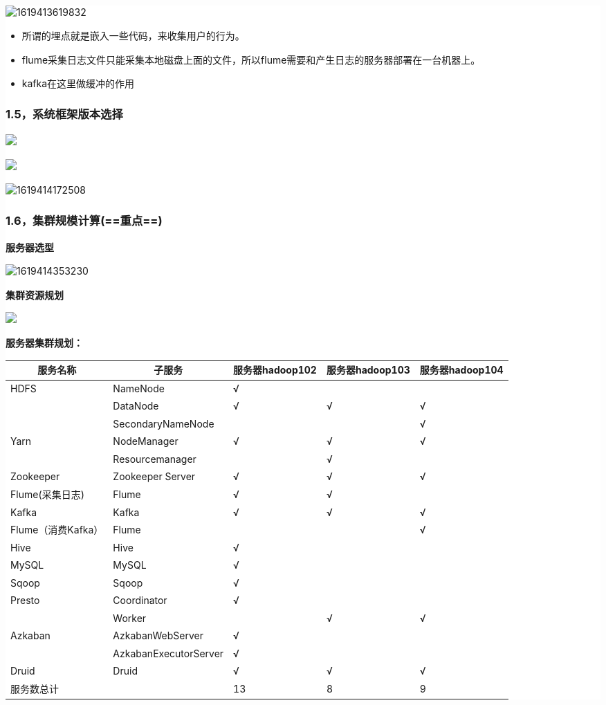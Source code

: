 ![1619413619832](https://tprzfbucket.oss-cn-beijing.aliyuncs.com/hadoop/202104/26/130701-789240.png)

- 所谓的埋点就是嵌入一些代码，来收集用户的行为。

- flume采集日志文件只能采集本地磁盘上面的文件，所以flume需要和产生日志的服务器部署在一台机器上。

- kafka在这里做缓冲的作用

### 1.5，系统框架版本选择

![](https://tprzfbucket.oss-cn-beijing.aliyuncs.com/hadoop/202104/26/125620-596992.png)

![](https://tprzfbucket.oss-cn-beijing.aliyuncs.com/hadoop/202104/26/130030-131203.png)

![1619414172508](https://tprzfbucket.oss-cn-beijing.aliyuncs.com/hadoop/202104/26/131614-28320.png)

### 1.6，集群规模计算(==重点==)

**服务器选型**

![1619414353230](https://tprzfbucket.oss-cn-beijing.aliyuncs.com/hadoop/202104/26/131915-192916.png)

**集群资源规划**

![](../img/dataWarehouse/集群规模.png)

**服务器集群规划：**

| 服务名称           | 子服务                | 服务器hadoop102 | 服务器hadoop103 | 服务器hadoop104 |
| ------------------ | --------------------- | --------------- | --------------- | --------------- |
| HDFS               | NameNode              | √               |                 |                 |
|                    | DataNode              | √               | √               | √               |
|                    | SecondaryNameNode     |                 |                 | √               |
| Yarn               | NodeManager           | √               | √               | √               |
|                    | Resourcemanager       |                 | √               |                 |
| Zookeeper          | Zookeeper Server      | √               | √               | √               |
| Flume(采集日志)    | Flume                 | √               | √               |                 |
| Kafka              | Kafka                 | √               | √               | √               |
| Flume（消费Kafka） | Flume                 |                 |                 | √               |
| Hive               | Hive                  | √               |                 |                 |
| MySQL              | MySQL                 | √               |                 |                 |
| Sqoop              | Sqoop                 | √               |                 |                 |
| Presto             | Coordinator           | √               |                 |                 |
|                    | Worker                |                 | √               | √               |
| Azkaban            | AzkabanWebServer      | √               |                 |                 |
|                    | AzkabanExecutorServer | √               |                 |                 |
| Druid              | Druid                 | √               | √               | √               |
| 服务数总计         |                       | 13              | 8               | 9               |
